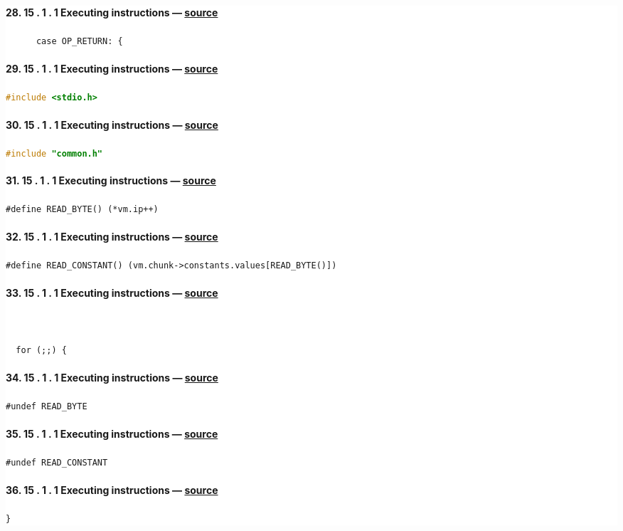 #### 28. 15 . 1 . 1 Executing instructions — [source](https://craftinginterpreters.com/a-virtual-machine.html)
```
      case OP_RETURN: {
```

#### 29. 15 . 1 . 1 Executing instructions — [source](https://craftinginterpreters.com/a-virtual-machine.html)
```c
#include <stdio.h>

```

#### 30. 15 . 1 . 1 Executing instructions — [source](https://craftinginterpreters.com/a-virtual-machine.html)
```c
#include "common.h"
```

#### 31. 15 . 1 . 1 Executing instructions — [source](https://craftinginterpreters.com/a-virtual-machine.html)
```
#define READ_BYTE() (*vm.ip++)
```

#### 32. 15 . 1 . 1 Executing instructions — [source](https://craftinginterpreters.com/a-virtual-machine.html)
```
#define READ_CONSTANT() (vm.chunk->constants.values[READ_BYTE()])
```

#### 33. 15 . 1 . 1 Executing instructions — [source](https://craftinginterpreters.com/a-virtual-machine.html)
```


  for (;;) {
```

#### 34. 15 . 1 . 1 Executing instructions — [source](https://craftinginterpreters.com/a-virtual-machine.html)
```
#undef READ_BYTE
```

#### 35. 15 . 1 . 1 Executing instructions — [source](https://craftinginterpreters.com/a-virtual-machine.html)
```
#undef READ_CONSTANT
```

#### 36. 15 . 1 . 1 Executing instructions — [source](https://craftinginterpreters.com/a-virtual-machine.html)
```
}
```
